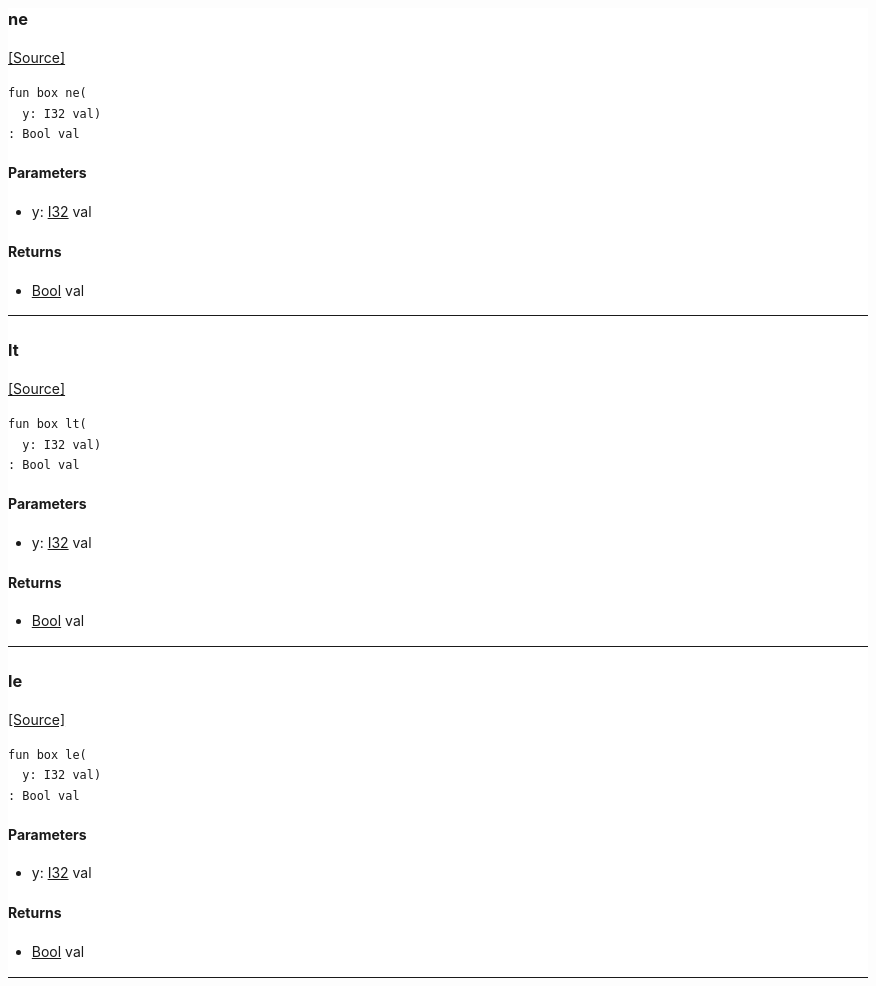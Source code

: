 ### ne
<span class="source-link">[[Source]](src/builtin/real.md#L-0-173)</span>


```pony
fun box ne(
  y: I32 val)
: Bool val
```
#### Parameters

*   y: [I32](builtin-I32.md) val

#### Returns

* [Bool](builtin-Bool.md) val

---

### lt
<span class="source-link">[[Source]](src/builtin/real.md#L-0-174)</span>


```pony
fun box lt(
  y: I32 val)
: Bool val
```
#### Parameters

*   y: [I32](builtin-I32.md) val

#### Returns

* [Bool](builtin-Bool.md) val

---

### le
<span class="source-link">[[Source]](src/builtin/real.md#L-0-175)</span>


```pony
fun box le(
  y: I32 val)
: Bool val
```
#### Parameters

*   y: [I32](builtin-I32.md) val

#### Returns

* [Bool](builtin-Bool.md) val

---
